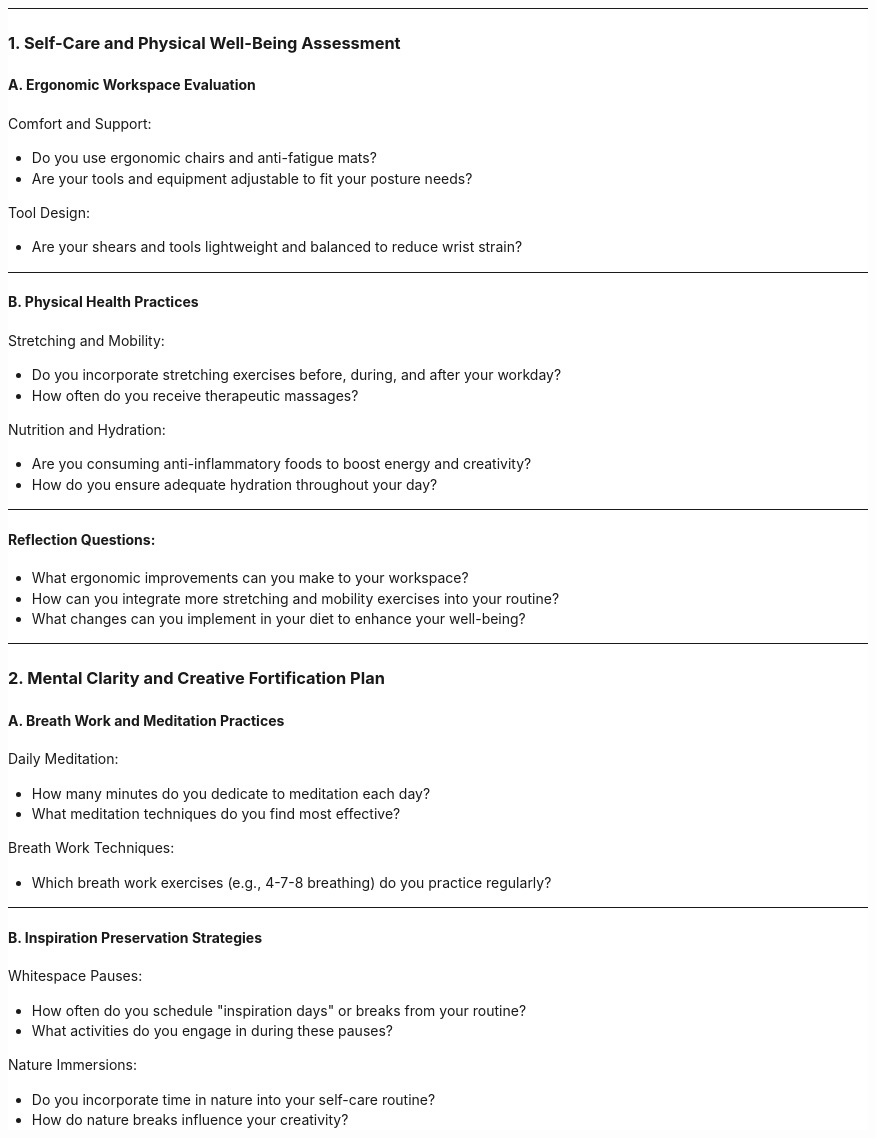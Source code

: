 _____________________________________________________________________

### 1. Self-Care and Physical Well-Being Assessment

#### A. Ergonomic Workspace Evaluation

Comfort and Support:
* Do you use ergonomic chairs and anti-fatigue mats?
* Are your tools and equipment adjustable to fit your posture needs?

Tool Design:
* Are your shears and tools lightweight and balanced to reduce wrist strain?

_____________________________________________________________________

#### B. Physical Health Practices

Stretching and Mobility:
* Do you incorporate stretching exercises before, during, and after your workday?
* How often do you receive therapeutic massages?

Nutrition and Hydration:
* Are you consuming anti-inflammatory foods to boost energy and creativity?
* How do you ensure adequate hydration throughout your day?

_____________________________________________________________________

#### Reflection Questions:
* What ergonomic improvements can you make to your workspace?
* How can you integrate more stretching and mobility exercises into your routine?
* What changes can you implement in your diet to enhance your well-being?

_____________________________________________________________________

### 2. Mental Clarity and Creative Fortification Plan

#### A. Breath Work and Meditation Practices

Daily Meditation:
* How many minutes do you dedicate to meditation each day?
* What meditation techniques do you find most effective?

Breath Work Techniques:
* Which breath work exercises (e.g., 4-7-8 breathing) do you practice regularly?

_____________________________________________________________________

#### B. Inspiration Preservation Strategies

Whitespace Pauses:
* How often do you schedule "inspiration days" or breaks from your routine?
* What activities do you engage in during these pauses?

Nature Immersions:
* Do you incorporate time in nature into your self-care routine?
* How do nature breaks influence your creativity?
